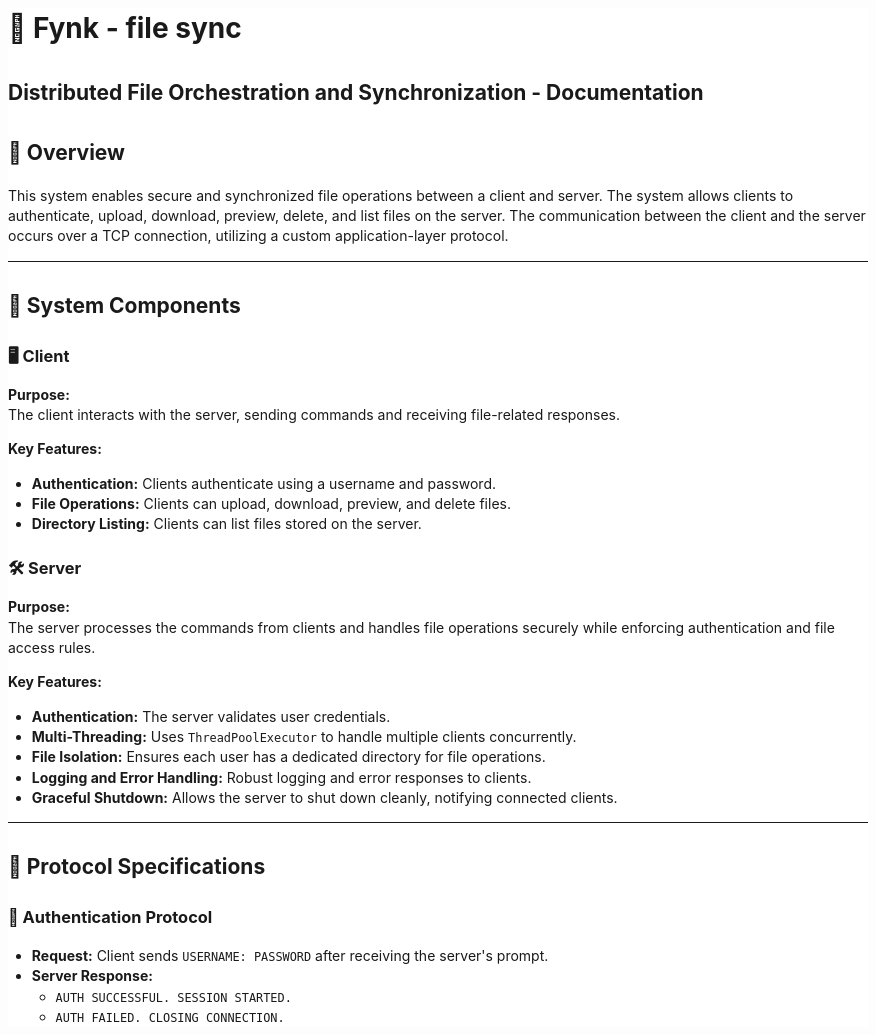 # 📁 Fynk - file sync 
## Distributed File Orchestration and Synchronization - Documentation

## 🧾 Overview

This system enables secure and synchronized file operations between a client and server. The system allows clients to authenticate, upload, download, preview, delete, and list files on the server. The communication between the client and the server occurs over a TCP connection, utilizing a custom application-layer protocol.

---

## 🧱 System Components

### 🖥️ Client

**Purpose:**  
The client interacts with the server, sending commands and receiving file-related responses.

**Key Features:**
- **Authentication:** Clients authenticate using a username and password.
- **File Operations:** Clients can upload, download, preview, and delete files.
- **Directory Listing:** Clients can list files stored on the server.

### 🛠️ Server

**Purpose:**  
The server processes the commands from clients and handles file operations securely while enforcing authentication and file access rules.

**Key Features:**
- **Authentication:** The server validates user credentials.
- **Multi-Threading:** Uses `ThreadPoolExecutor` to handle multiple clients concurrently.
- **File Isolation:** Ensures each user has a dedicated directory for file operations.
- **Logging and Error Handling:** Robust logging and error responses to clients.
- **Graceful Shutdown:** Allows the server to shut down cleanly, notifying connected clients.

---

## 📡 Protocol Specifications

### 🔐 Authentication Protocol

- **Request:** Client sends `USERNAME: PASSWORD` after receiving the server's prompt.
- **Server Response:**
  - `AUTH SUCCESSFUL. SESSION STARTED.`
  - `AUTH FAILED. CLOSING CONNECTION.`
